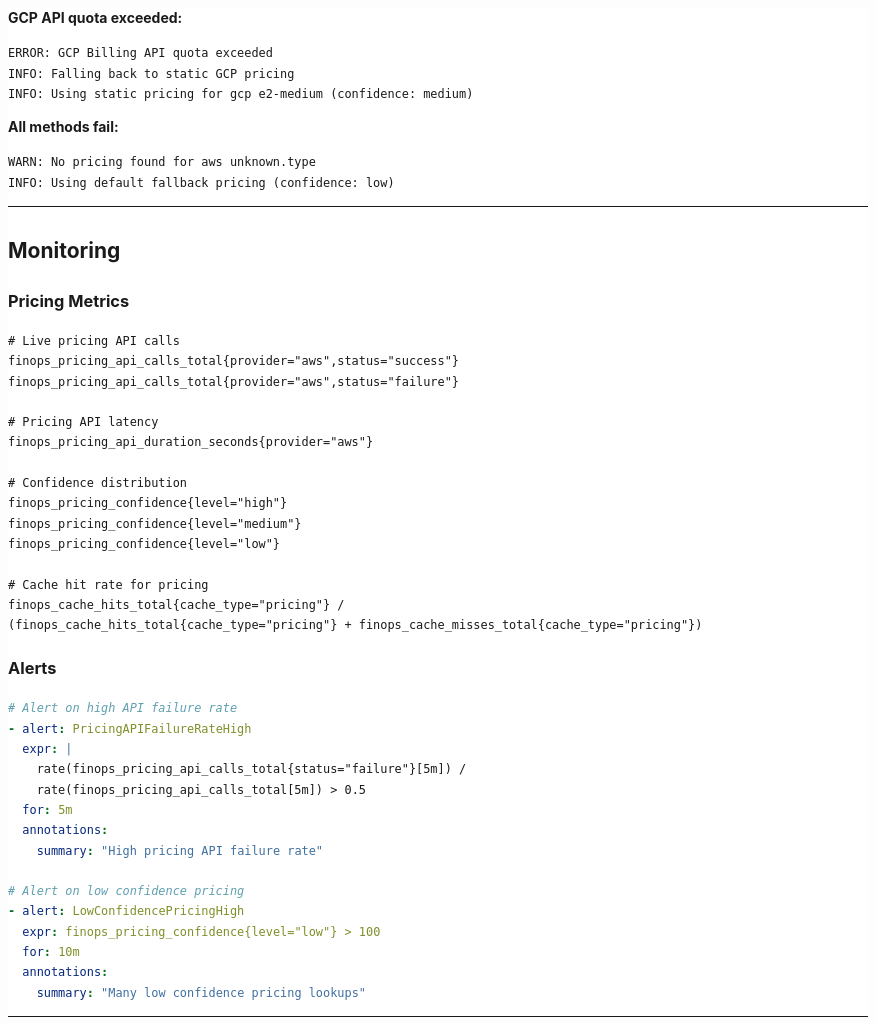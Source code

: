 **GCP API quota exceeded:**
```
ERROR: GCP Billing API quota exceeded
INFO: Falling back to static GCP pricing
INFO: Using static pricing for gcp e2-medium (confidence: medium)
```

**All methods fail:**
```
WARN: No pricing found for aws unknown.type
INFO: Using default fallback pricing (confidence: low)
```

---

## Monitoring

### Pricing Metrics

```promql
# Live pricing API calls
finops_pricing_api_calls_total{provider="aws",status="success"}
finops_pricing_api_calls_total{provider="aws",status="failure"}

# Pricing API latency
finops_pricing_api_duration_seconds{provider="aws"}

# Confidence distribution
finops_pricing_confidence{level="high"}
finops_pricing_confidence{level="medium"}
finops_pricing_confidence{level="low"}

# Cache hit rate for pricing
finops_cache_hits_total{cache_type="pricing"} /
(finops_cache_hits_total{cache_type="pricing"} + finops_cache_misses_total{cache_type="pricing"})
```

### Alerts

```yaml
# Alert on high API failure rate
- alert: PricingAPIFailureRateHigh
  expr: |
    rate(finops_pricing_api_calls_total{status="failure"}[5m]) /
    rate(finops_pricing_api_calls_total[5m]) > 0.5
  for: 5m
  annotations:
    summary: "High pricing API failure rate"

# Alert on low confidence pricing
- alert: LowConfidencePricingHigh
  expr: finops_pricing_confidence{level="low"} > 100
  for: 10m
  annotations:
    summary: "Many low confidence pricing lookups"
```

---